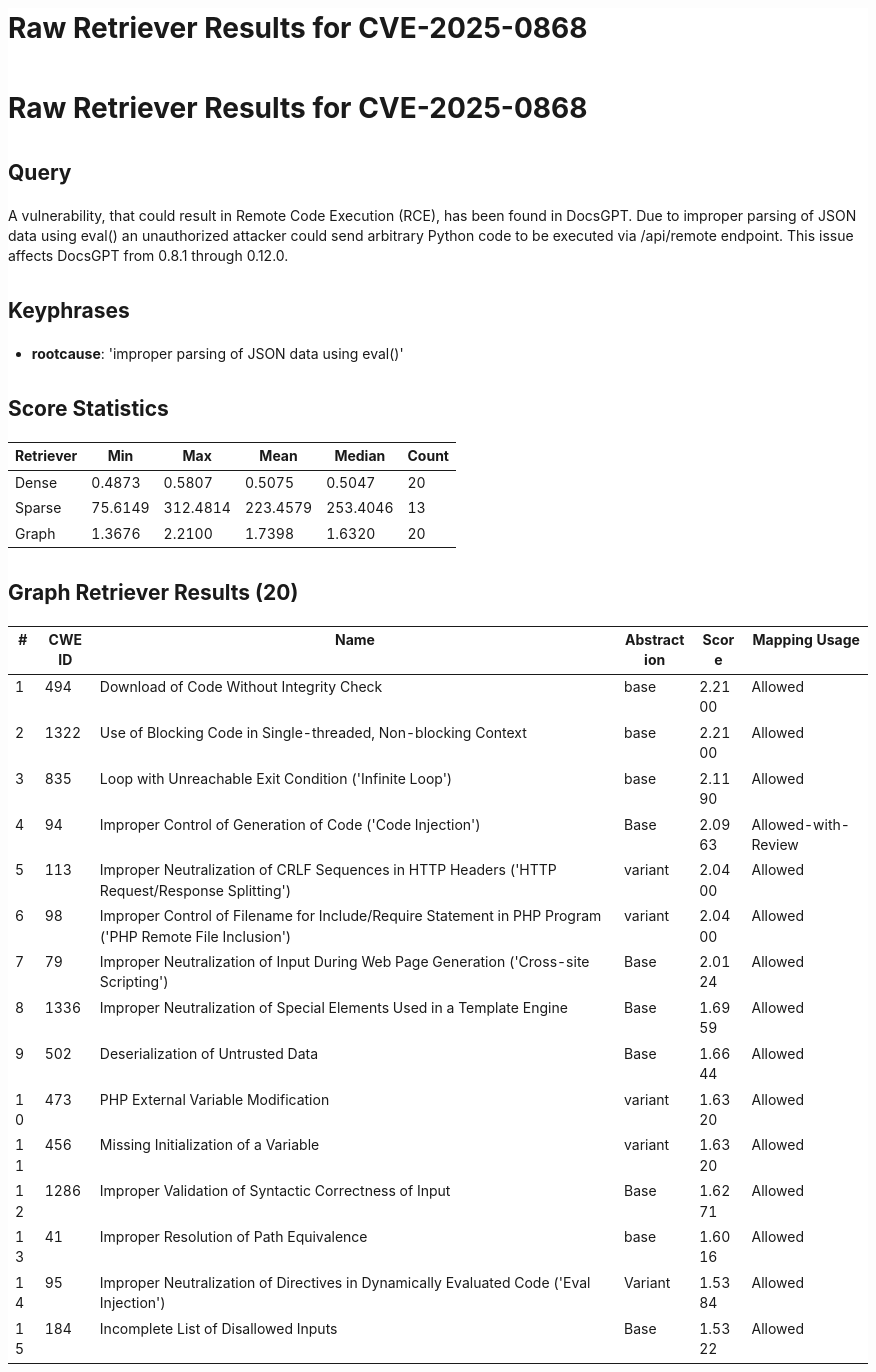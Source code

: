 # Raw Retriever Results for CVE-2025-0868

# Raw Retriever Results for CVE-2025-0868
## Query
A vulnerability, that could result in Remote Code Execution (RCE), has been found in DocsGPT. Due to improper parsing of JSON data using eval() an unauthorized attacker could send arbitrary Python code to be executed via /api/remote endpoint. This issue affects DocsGPT from 0.8.1 through 0.12.0.

## Keyphrases
- **rootcause**: 'improper parsing of JSON data using eval()'

## Score Statistics
| Retriever | Min | Max | Mean | Median | Count |
|-----------|-----|-----|------|--------|-------|
| Dense | 0.4873 | 0.5807 | 0.5075 | 0.5047 | 20 |
| Sparse | 75.6149 | 312.4814 | 223.4579 | 253.4046 | 13 |
| Graph | 1.3676 | 2.2100 | 1.7398 | 1.6320 | 20 |

## Graph Retriever Results (20)
| # | CWE ID | Name | Abstraction | Score | Mapping Usage |
|---|--------|------|-------------|-------|---------------|
| 1 | 494 | Download of Code Without Integrity Check | base | 2.2100 | Allowed |
| 2 | 1322 | Use of Blocking Code in Single-threaded, Non-blocking Context | base | 2.2100 | Allowed |
| 3 | 835 | Loop with Unreachable Exit Condition ('Infinite Loop') | base | 2.1190 | Allowed |
| 4 | 94 | Improper Control of Generation of Code ('Code Injection') | Base | 2.0963 | Allowed-with-Review |
| 5 | 113 | Improper Neutralization of CRLF Sequences in HTTP Headers ('HTTP Request/Response Splitting') | variant | 2.0400 | Allowed |
| 6 | 98 | Improper Control of Filename for Include/Require Statement in PHP Program ('PHP Remote File Inclusion') | variant | 2.0400 | Allowed |
| 7 | 79 | Improper Neutralization of Input During Web Page Generation ('Cross-site Scripting') | Base | 2.0124 | Allowed |
| 8 | 1336 | Improper Neutralization of Special Elements Used in a Template Engine | Base | 1.6959 | Allowed |
| 9 | 502 | Deserialization of Untrusted Data | Base | 1.6644 | Allowed |
| 10 | 473 | PHP External Variable Modification | variant | 1.6320 | Allowed |
| 11 | 456 | Missing Initialization of a Variable | variant | 1.6320 | Allowed |
| 12 | 1286 | Improper Validation of Syntactic Correctness of Input | Base | 1.6271 | Allowed |
| 13 | 41 | Improper Resolution of Path Equivalence | base | 1.6016 | Allowed |
| 14 | 95 | Improper Neutralization of Directives in Dynamically Evaluated Code ('Eval Injection') | Variant | 1.5384 | Allowed |
| 15 | 184 | Incomplete List of Disallowed Inputs | Base | 1.5322 | Allowed |
